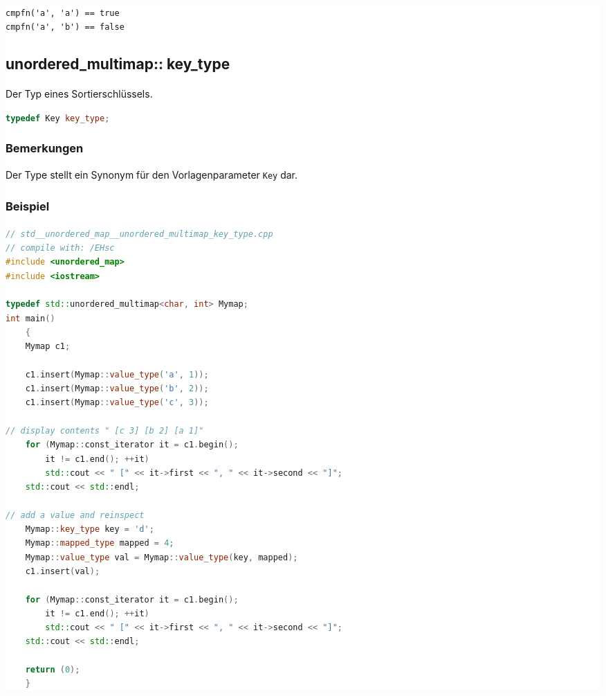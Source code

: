 ```Output
cmpfn('a', 'a') == true
cmpfn('a', 'b') == false
```

## <a name="unordered_multimapkey_type"></a><a name="key_type"></a> unordered_multimap:: key_type

Der Typ eines Sortierschlüssels.

```cpp
typedef Key key_type;
```

### <a name="remarks"></a>Bemerkungen

Der Type stellt ein Synonym für den Vorlagenparameter `Key` dar.

### <a name="example"></a>Beispiel

```cpp
// std__unordered_map__unordered_multimap_key_type.cpp
// compile with: /EHsc
#include <unordered_map>
#include <iostream>

typedef std::unordered_multimap<char, int> Mymap;
int main()
    {
    Mymap c1;

    c1.insert(Mymap::value_type('a', 1));
    c1.insert(Mymap::value_type('b', 2));
    c1.insert(Mymap::value_type('c', 3));

// display contents " [c 3] [b 2] [a 1]"
    for (Mymap::const_iterator it = c1.begin();
        it != c1.end(); ++it)
        std::cout << " [" << it->first << ", " << it->second << "]";
    std::cout << std::endl;

// add a value and reinspect
    Mymap::key_type key = 'd';
    Mymap::mapped_type mapped = 4;
    Mymap::value_type val = Mymap::value_type(key, mapped);
    c1.insert(val);

    for (Mymap::const_iterator it = c1.begin();
        it != c1.end(); ++it)
        std::cout << " [" << it->first << ", " << it->second << "]";
    std::cout << std::endl;

    return (0);
    }
```
